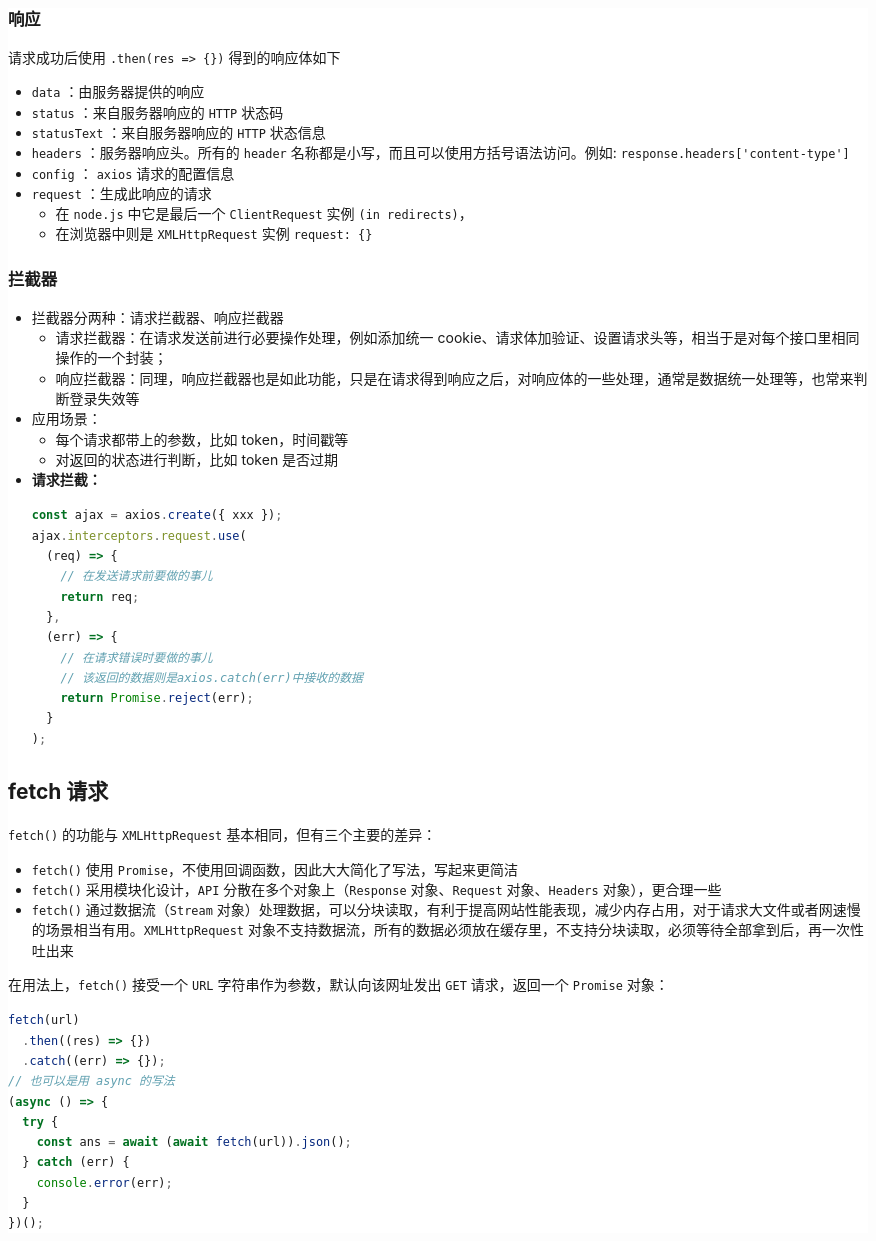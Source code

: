 ### 响应

请求成功后使用 `.then(res => {})` 得到的响应体如下

- `data` ：由服务器提供的响应
- `status` ：来自服务器响应的 `HTTP` 状态码
- `statusText` ：来自服务器响应的 `HTTP` 状态信息
- `headers` ：服务器响应头。所有的 `header` 名称都是小写，而且可以使用方括号语法访问。例如: `response.headers['content-type']`
- `config` ： `axios` 请求的配置信息
- `request` ：生成此响应的请求
  - 在 `node.js` 中它是最后一个 `ClientRequest` 实例 `(in redirects)`，
  - 在浏览器中则是 `XMLHttpRequest` 实例 `request: {}`

### 拦截器

- 拦截器分两种：请求拦截器、响应拦截器
  - 请求拦截器：在请求发送前进行必要操作处理，例如添加统一 cookie、请求体加验证、设置请求头等，相当于是对每个接口里相同操作的一个封装；
  - 响应拦截器：同理，响应拦截器也是如此功能，只是在请求得到响应之后，对响应体的一些处理，通常是数据统一处理等，也常来判断登录失效等
- 应用场景：
  - 每个请求都带上的参数，比如 token，时间戳等
  - 对返回的状态进行判断，比如 token 是否过期
- **请求拦截：**
  ```js {.line-numbers}
  const ajax = axios.create({ xxx });
  ajax.interceptors.request.use(
    (req) => {
      // 在发送请求前要做的事儿
      return req;
    },
    (err) => {
      // 在请求错误时要做的事儿
      // 该返回的数据则是axios.catch(err)中接收的数据
      return Promise.reject(err);
    }
  );
  ```

## fetch 请求

`fetch()` 的功能与 `XMLHttpRequest` 基本相同，但有三个主要的差异：

- `fetch()` 使用 `Promise`，不使用回调函数，因此大大简化了写法，写起来更简洁
- `fetch()` 采用模块化设计，`API` 分散在多个对象上（`Response` 对象、`Request` 对象、`Headers` 对象），更合理一些
- `fetch()` 通过数据流（`Stream` 对象）处理数据，可以分块读取，有利于提高网站性能表现，减少内存占用，对于请求大文件或者网速慢的场景相当有用。`XMLHttpRequest` 对象不支持数据流，所有的数据必须放在缓存里，不支持分块读取，必须等待全部拿到后，再一次性吐出来

在用法上，`fetch()` 接受一个 `URL` 字符串作为参数，默认向该网址发出 `GET` 请求，返回一个 `Promise` 对象：

```js {.line-numbers}
fetch(url)
  .then((res) => {})
  .catch((err) => {});
// 也可以是用 async 的写法
(async () => {
  try {
    const ans = await (await fetch(url)).json();
  } catch (err) {
    console.error(err);
  }
})();
```

